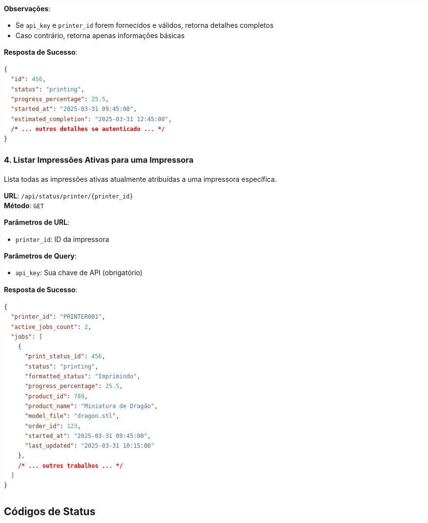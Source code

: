 **Observações**:
- Se `api_key` e `printer_id` forem fornecidos e válidos, retorna detalhes completos
- Caso contrário, retorna apenas informações básicas

**Resposta de Sucesso**:
```json
{
  "id": 456,
  "status": "printing",
  "progress_percentage": 25.5,
  "started_at": "2025-03-31 09:45:00",
  "estimated_completion": "2025-03-31 12:45:00",
  /* ... outros detalhes se autenticado ... */
}
```

### 4. Listar Impressões Ativas para uma Impressora

Lista todas as impressões ativas atualmente atribuídas a uma impressora específica.

**URL**: `/api/status/printer/{printer_id}`  
**Método**: `GET`

**Parâmetros de URL**:
- `printer_id`: ID da impressora

**Parâmetros de Query**:
- `api_key`: Sua chave de API (obrigatório)

**Resposta de Sucesso**:
```json
{
  "printer_id": "PRINTER001",
  "active_jobs_count": 2,
  "jobs": [
    {
      "print_status_id": 456,
      "status": "printing",
      "formatted_status": "Imprimindo",
      "progress_percentage": 25.5,
      "product_id": 789,
      "product_name": "Miniatura de Dragão",
      "model_file": "dragon.stl",
      "order_id": 123,
      "started_at": "2025-03-31 09:45:00",
      "last_updated": "2025-03-31 10:15:00"
    },
    /* ... outros trabalhos ... */
  ]
}
```

## Códigos de Status

